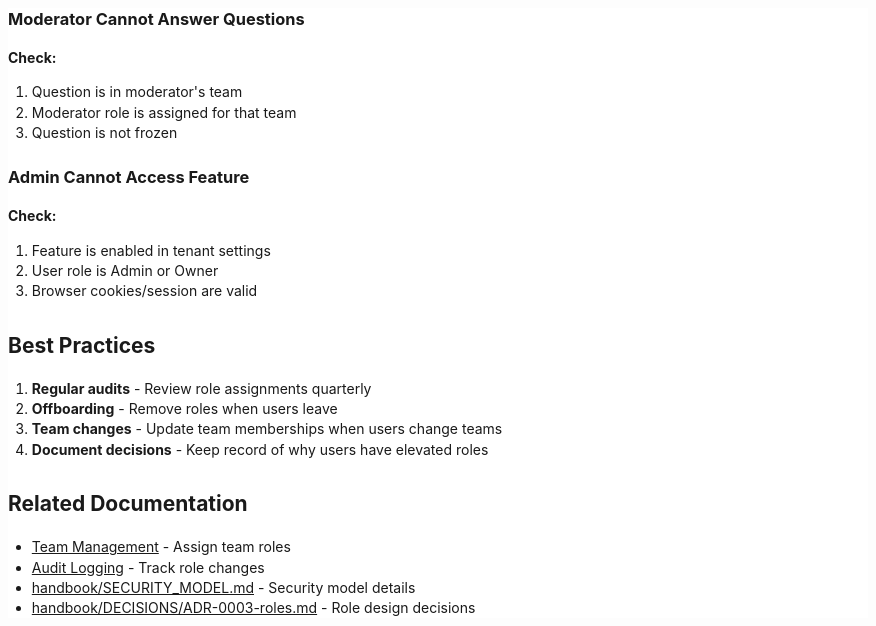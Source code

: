### Moderator Cannot Answer Questions

**Check:**
1. Question is in moderator's team
2. Moderator role is assigned for that team
3. Question is not frozen

### Admin Cannot Access Feature

**Check:**
1. Feature is enabled in tenant settings
2. User role is Admin or Owner
3. Browser cookies/session are valid

## Best Practices

1. **Regular audits** - Review role assignments quarterly
2. **Offboarding** - Remove roles when users leave
3. **Team changes** - Update team memberships when users change teams
4. **Document decisions** - Keep record of why users have elevated roles

## Related Documentation

- [Team Management](team-management.md) - Assign team roles
- [Audit Logging](audit-logging.md) - Track role changes
- [handbook/SECURITY_MODEL.md](../../handbook/SECURITY_MODEL.md) - Security model details
- [handbook/DECISIONS/ADR-0003-roles.md](../../handbook/DECISIONS/ADR-0003-roles.md) - Role design decisions
